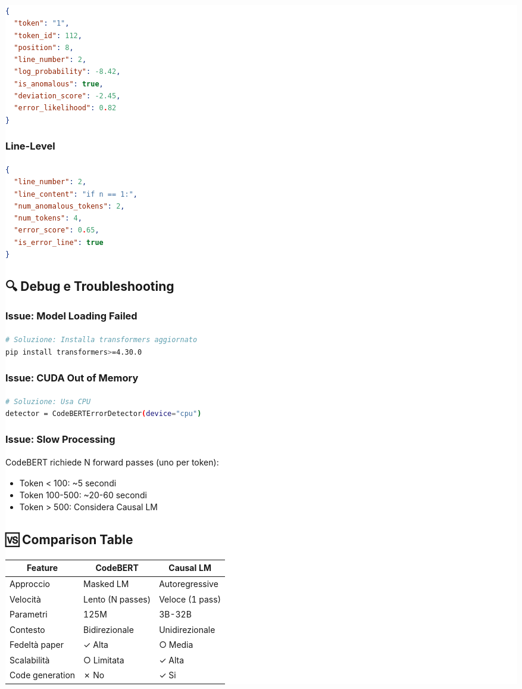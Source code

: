 ```json
{
  "token": "1",
  "token_id": 112,
  "position": 8,
  "line_number": 2,
  "log_probability": -8.42,
  "is_anomalous": true,
  "deviation_score": -2.45,
  "error_likelihood": 0.82
}
```

### Line-Level

```json
{
  "line_number": 2,
  "line_content": "if n == 1:",
  "num_anomalous_tokens": 2,
  "num_tokens": 4,
  "error_score": 0.65,
  "is_error_line": true
}
```

## 🔍 Debug e Troubleshooting

### Issue: Model Loading Failed

```bash
# Soluzione: Installa transformers aggiornato
pip install transformers>=4.30.0
```

### Issue: CUDA Out of Memory

```bash
# Soluzione: Usa CPU
detector = CodeBERTErrorDetector(device="cpu")
```

### Issue: Slow Processing

CodeBERT richiede N forward passes (uno per token):
- Token < 100: ~5 secondi
- Token 100-500: ~20-60 secondi
- Token > 500: Considera Causal LM

## 🆚 Comparison Table

| Feature | CodeBERT | Causal LM |
|---------|----------|-----------|
| Approccio | Masked LM | Autoregressive |
| Velocità | Lento (N passes) | Veloce (1 pass) |
| Parametri | 125M | 3B-32B |
| Contesto | Bidirezionale | Unidirezionale |
| Fedeltà paper | ✓ Alta | ○ Media |
| Scalabilità | ○ Limitata | ✓ Alta |
| Code generation | ✗ No | ✓ Si |
